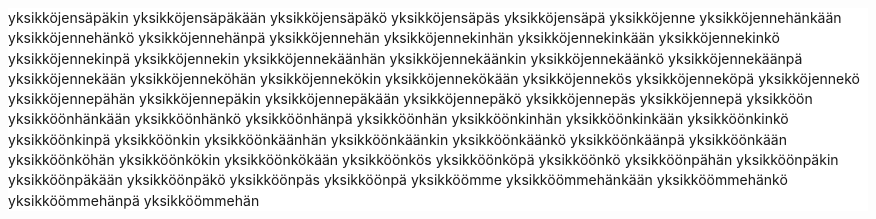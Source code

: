 yksikköjensäpäkin
yksikköjensäpäkään
yksikköjensäpäkö
yksikköjensäpäs
yksikköjensäpä
yksikköjenne
yksikköjennehänkään
yksikköjennehänkö
yksikköjennehänpä
yksikköjennehän
yksikköjennekinhän
yksikköjennekinkään
yksikköjennekinkö
yksikköjennekinpä
yksikköjennekin
yksikköjennekäänhän
yksikköjennekäänkin
yksikköjennekäänkö
yksikköjennekäänpä
yksikköjennekään
yksikköjenneköhän
yksikköjennekökin
yksikköjennekökään
yksikköjennekös
yksikköjenneköpä
yksikköjennekö
yksikköjennepähän
yksikköjennepäkin
yksikköjennepäkään
yksikköjennepäkö
yksikköjennepäs
yksikköjennepä
yksikköön
yksikköönhänkään
yksikköönhänkö
yksikköönhänpä
yksikköönhän
yksikköönkinhän
yksikköönkinkään
yksikköönkinkö
yksikköönkinpä
yksikköönkin
yksikköönkäänhän
yksikköönkäänkin
yksikköönkäänkö
yksikköönkäänpä
yksikköönkään
yksikköönköhän
yksikköönkökin
yksikköönkökään
yksikköönkös
yksikköönköpä
yksikköönkö
yksikköönpähän
yksikköönpäkin
yksikköönpäkään
yksikköönpäkö
yksikköönpäs
yksikköönpä
yksikköömme
yksikköömmehänkään
yksikköömmehänkö
yksikköömmehänpä
yksikköömmehän